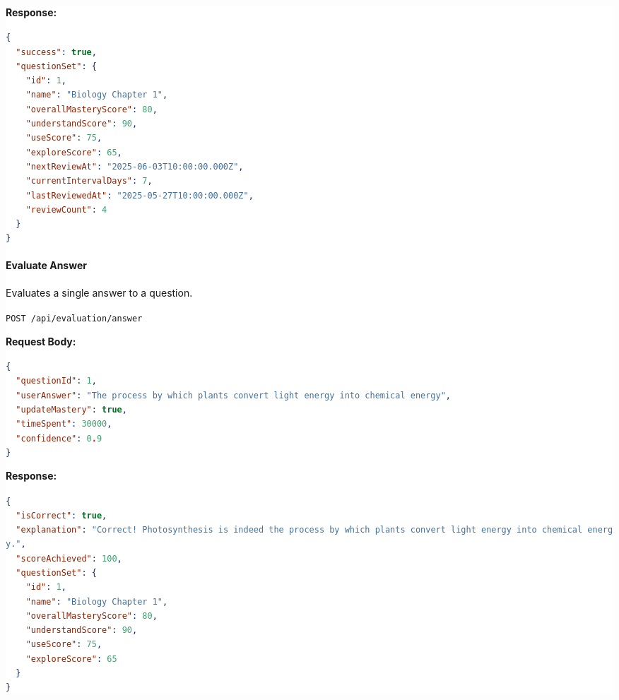 **Response:**

```json
{
  "success": true,
  "questionSet": {
    "id": 1,
    "name": "Biology Chapter 1",
    "overallMasteryScore": 80,
    "understandScore": 90,
    "useScore": 75,
    "exploreScore": 65,
    "nextReviewAt": "2025-06-03T10:00:00.000Z",
    "currentIntervalDays": 7,
    "lastReviewedAt": "2025-05-27T10:00:00.000Z",
    "reviewCount": 4
  }
}
```

#### Evaluate Answer

Evaluates a single answer to a question.

```
POST /api/evaluation/answer
```

**Request Body:**

```json
{
  "questionId": 1,
  "userAnswer": "The process by which plants convert light energy into chemical energy",
  "updateMastery": true,
  "timeSpent": 30000,
  "confidence": 0.9
}
```

**Response:**

```json
{
  "isCorrect": true,
  "explanation": "Correct! Photosynthesis is indeed the process by which plants convert light energy into chemical energy.",
  "scoreAchieved": 100,
  "questionSet": {
    "id": 1,
    "name": "Biology Chapter 1",
    "overallMasteryScore": 80,
    "understandScore": 90,
    "useScore": 75,
    "exploreScore": 65
  }
}
```
